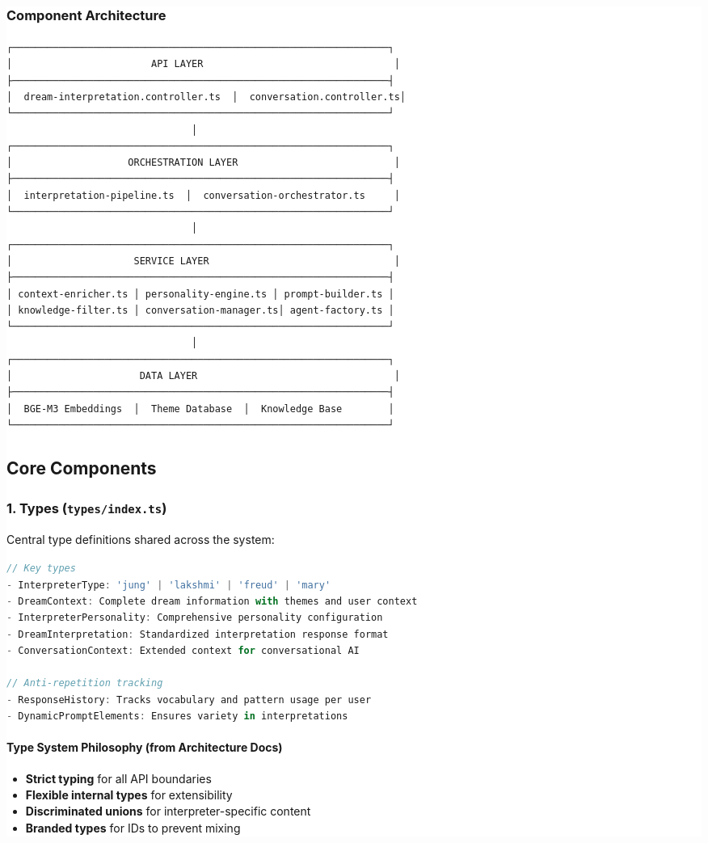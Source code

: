 ### Component Architecture

```
┌─────────────────────────────────────────────────────────────────┐
│                        API LAYER                                 │
├─────────────────────────────────────────────────────────────────┤
│  dream-interpretation.controller.ts  │  conversation.controller.ts│
└─────────────────────────────────────────────────────────────────┘
                                │
┌─────────────────────────────────────────────────────────────────┐
│                    ORCHESTRATION LAYER                           │
├─────────────────────────────────────────────────────────────────┤
│  interpretation-pipeline.ts  │  conversation-orchestrator.ts     │
└─────────────────────────────────────────────────────────────────┘
                                │
┌─────────────────────────────────────────────────────────────────┐
│                     SERVICE LAYER                                │
├─────────────────────────────────────────────────────────────────┤
│ context-enricher.ts │ personality-engine.ts │ prompt-builder.ts │
│ knowledge-filter.ts │ conversation-manager.ts│ agent-factory.ts │
└─────────────────────────────────────────────────────────────────┘
                                │
┌─────────────────────────────────────────────────────────────────┐
│                      DATA LAYER                                  │
├─────────────────────────────────────────────────────────────────┤
│  BGE-M3 Embeddings  │  Theme Database  │  Knowledge Base        │
└─────────────────────────────────────────────────────────────────┘
```

## Core Components

### 1. Types (`types/index.ts`)

Central type definitions shared across the system:

```typescript
// Key types
- InterpreterType: 'jung' | 'lakshmi' | 'freud' | 'mary'
- DreamContext: Complete dream information with themes and user context
- InterpreterPersonality: Comprehensive personality configuration
- DreamInterpretation: Standardized interpretation response format
- ConversationContext: Extended context for conversational AI

// Anti-repetition tracking
- ResponseHistory: Tracks vocabulary and pattern usage per user
- DynamicPromptElements: Ensures variety in interpretations
```

#### Type System Philosophy (from Architecture Docs)
- **Strict typing** for all API boundaries
- **Flexible internal types** for extensibility
- **Discriminated unions** for interpreter-specific content
- **Branded types** for IDs to prevent mixing
